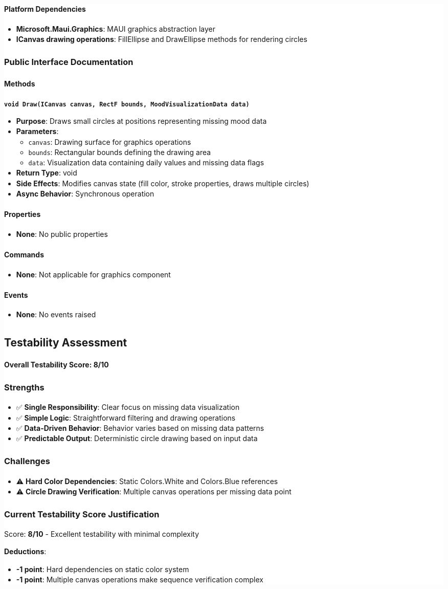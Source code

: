 #### Platform Dependencies

- **Microsoft.Maui.Graphics**: MAUI graphics abstraction layer
- **ICanvas drawing operations**: FillEllipse and DrawEllipse methods for rendering circles

### Public Interface Documentation

#### Methods

**`void Draw(ICanvas canvas, RectF bounds, MoodVisualizationData data)`**

- **Purpose**: Draws small circles at positions representing missing mood data
- **Parameters**: 
  - `canvas`: Drawing surface for graphics operations
  - `bounds`: Rectangular bounds defining the drawing area
  - `data`: Visualization data containing daily values and missing data flags
- **Return Type**: void
- **Side Effects**: Modifies canvas state (fill color, stroke properties, draws multiple circles)
- **Async Behavior**: Synchronous operation

#### Properties

- **None**: No public properties

#### Commands

- **None**: Not applicable for graphics component

#### Events

- **None**: No events raised

## Testability Assessment

**Overall Testability Score: 8/10**

### Strengths

- ✅ **Single Responsibility**: Clear focus on missing data visualization
- ✅ **Simple Logic**: Straightforward filtering and drawing operations
- ✅ **Data-Driven Behavior**: Behavior varies based on missing data patterns
- ✅ **Predictable Output**: Deterministic circle drawing based on input data

### Challenges

- ⚠️ **Hard Color Dependencies**: Static Colors.White and Colors.Blue references
- ⚠️ **Circle Drawing Verification**: Multiple canvas operations per missing data point

### Current Testability Score Justification

Score: **8/10** - Excellent testability with minimal complexity

**Deductions**:
- **-1 point**: Hard dependencies on static color system
- **-1 point**: Multiple canvas operations make sequence verification complex
